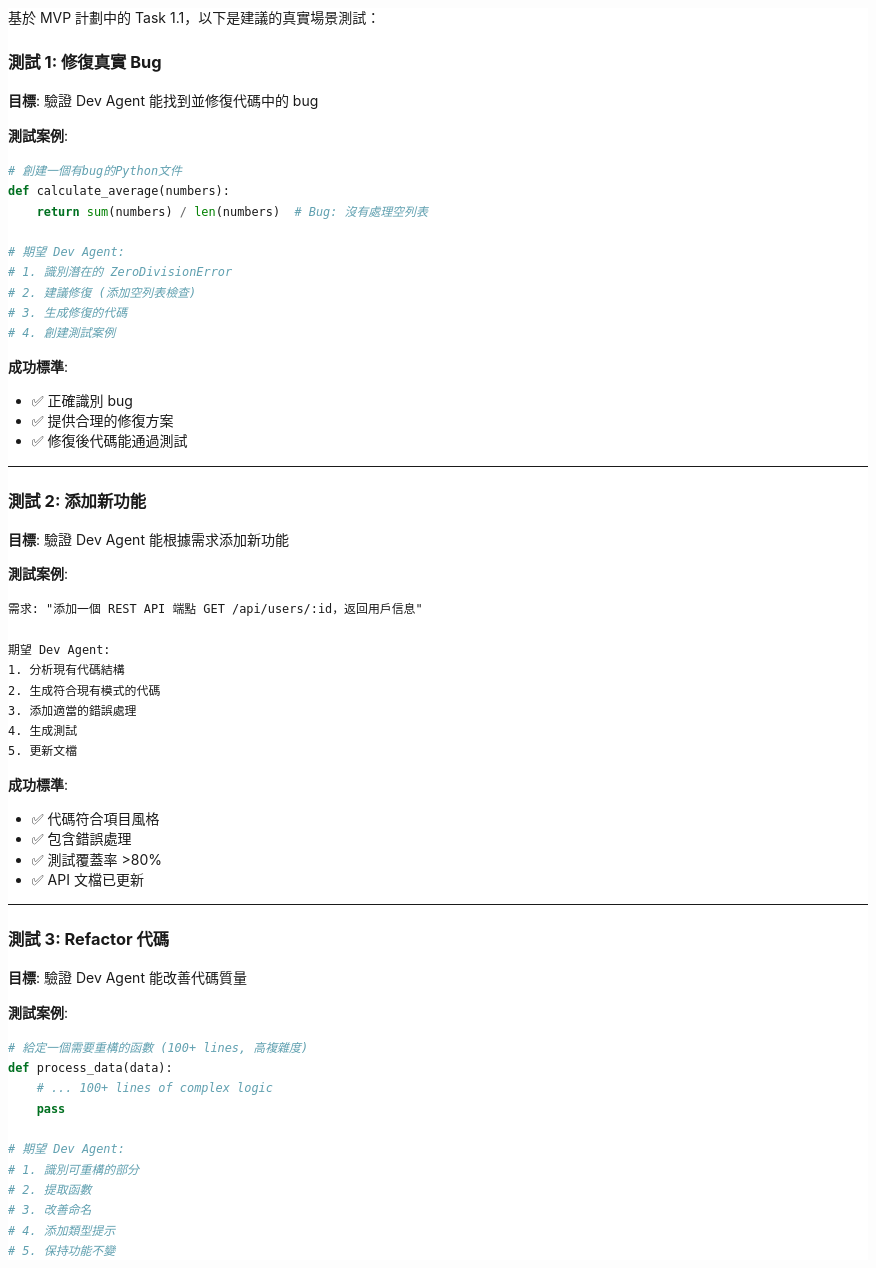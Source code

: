 基於 MVP 計劃中的 Task 1.1，以下是建議的真實場景測試：

### 測試 1: 修復真實 Bug
**目標**: 驗證 Dev Agent 能找到並修復代碼中的 bug

**測試案例**:
```python
# 創建一個有bug的Python文件
def calculate_average(numbers):
    return sum(numbers) / len(numbers)  # Bug: 沒有處理空列表

# 期望 Dev Agent:
# 1. 識別潛在的 ZeroDivisionError
# 2. 建議修復 (添加空列表檢查)
# 3. 生成修復的代碼
# 4. 創建測試案例
```

**成功標準**:
- ✅ 正確識別 bug
- ✅ 提供合理的修復方案
- ✅ 修復後代碼能通過測試

---

### 測試 2: 添加新功能
**目標**: 驗證 Dev Agent 能根據需求添加新功能

**測試案例**:
```
需求: "添加一個 REST API 端點 GET /api/users/:id，返回用戶信息"

期望 Dev Agent:
1. 分析現有代碼結構
2. 生成符合現有模式的代碼
3. 添加適當的錯誤處理
4. 生成測試
5. 更新文檔
```

**成功標準**:
- ✅ 代碼符合項目風格
- ✅ 包含錯誤處理
- ✅ 測試覆蓋率 >80%
- ✅ API 文檔已更新

---

### 測試 3: Refactor 代碼
**目標**: 驗證 Dev Agent 能改善代碼質量

**測試案例**:
```python
# 給定一個需要重構的函數 (100+ lines, 高複雜度)
def process_data(data):
    # ... 100+ lines of complex logic
    pass

# 期望 Dev Agent:
# 1. 識別可重構的部分
# 2. 提取函數
# 3. 改善命名
# 4. 添加類型提示
# 5. 保持功能不變
```
